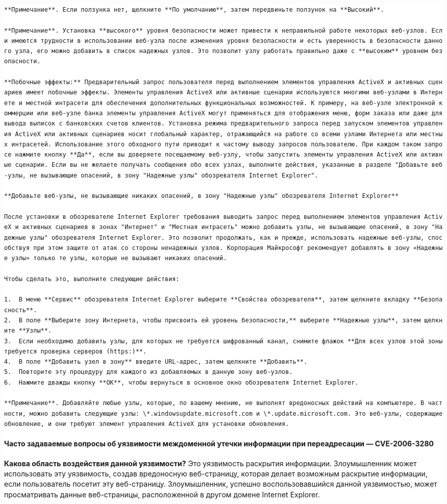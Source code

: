     **Примечание**. Если ползунка нет, щелкните **По умолчанию**, затем передвиньте ползунок на **Высокий**.

    **Примечание**. Установка **высокого** уровня безопасности может привести к неправильной работе некоторых веб-узлов. Если имеются трудности в использовании веб-узла после изменения уровня безопасности и есть уверенность в безопасности данного узла, его можно добавить в список надежных узлов. Это позволит узлу работать правильно даже с **высоким** уровнем безопасности.

    **Побочные эффекты:** Предварительный запрос пользователя перед выполнением элементов управления ActiveX и активных сценариев имеет побочные эффекты. Элементы управления ActiveX или активные сценарии используются многими веб-узлами в Интернете и местной интрасети для обеспечения дополнительных функциональных возможностей. К примеру, на веб-узле электронной коммерции или веб-узле банка элементы управления ActiveX могут применяться для отображения меню, форм заказа или даже для вывода выписок с банковских счетов клиентов. Установка режима предварительного запроса перед запуском элементов управления ActiveX или активных сценариев носит глобальный характер, отражающийся на работе со всеми узлами Интернета или местных интрасетей. Использование этого обходного пути приводит к частому выводу запросов пользователю. При каждом таком запросе нажмите кнопку **Да**, если вы доверяете посещаемому веб-узлу, чтобы запустить элементы управления ActiveX или активные сценарии. Если вы не желаете получать сообщения обо всех узлах, выполните действия, указанные в разделе "Добавьте веб-узлы, не вызывающие опасений, в зону "Надежные узлы" обозревателя Internet Explorer".

    **Добавьте веб-узлы, не вызывающие никаких опасений, в зону "Надежные узлы" обозревателя Internet Explorer**

    После установки в обозревателе Internet Explorer требования выводить запрос перед выполнением элементов управления ActiveX и активных сценариев в зонах "Интернет" и "Местная интрасеть" можно добавить узлы, не вызывающие опасений, в зону "Надежные узлы" обозревателя Internet Explorer. Это позволит продолжать, как и прежде, использовать надежные веб-узлы, способствуя при этом защите от атак со стороны ненадежных узлов. Корпорация Майкрософт рекомендует добавлять в зону «Надежные узлы» только те узлы, которые не вызывают никаких опасений.

    Чтобы сделать это, выполните следующие действия:

    1.  В меню **Сервис** обозревателя Internet Explorer выберите **Свойства обозревателя**, затем щелкните вкладку **Безопасность**.
    2.  В поле **Выберите зону Интернета, чтобы присвоить ей уровень безопасности,** выберите **Надежные узлы**, затем щелкните **Узлы**.
    3.  Если необходимо добавить узлы, для которых не требуется шифрованный канал, снимите флажок **Для всех узлов этой зоны требуется проверка серверов (https:)**.
    4.  В поле **Добавить узел в зону** введите URL-адрес, затем щелкните **Добавить**.
    5.  Повторите эту процедуру для каждого из добавляемых в данную зону веб-узлов.
    6.  Нажмите дважды кнопку **ОК**, чтобы вернуться в основное окно обозревателя Internet Explorer.

    **Примечание**. Добавляйте любые узлы, которые, по вашему мнению, не выполнят вредоносных действий на компьютере. В частности, можно добавить следующие узлы: \*.windowsupdate.microsoft.com и \*.update.microsoft.com. Это веб-узлы, содержащие обновление, и они требуют элемент управления ActiveX для установки обновления.

#### Часто задаваемые вопросы об уязвимости междоменной утечки информации при переадресации — CVE-2006-3280

**Какова область воздействия данной уязвимости?**
Это уязвимость раскрытия информации. Злоумышленник может использовать эту уязвимость, создав вредоносную веб-страницу, которая делает возможным раскрытие информации, если пользователь посетит эту веб-страницу. Злоумышленник, успешно воспользовавшийся данной уязвимостью, может просматривать данные веб-страницы, расположенной в другом домене Internet Explorer.
